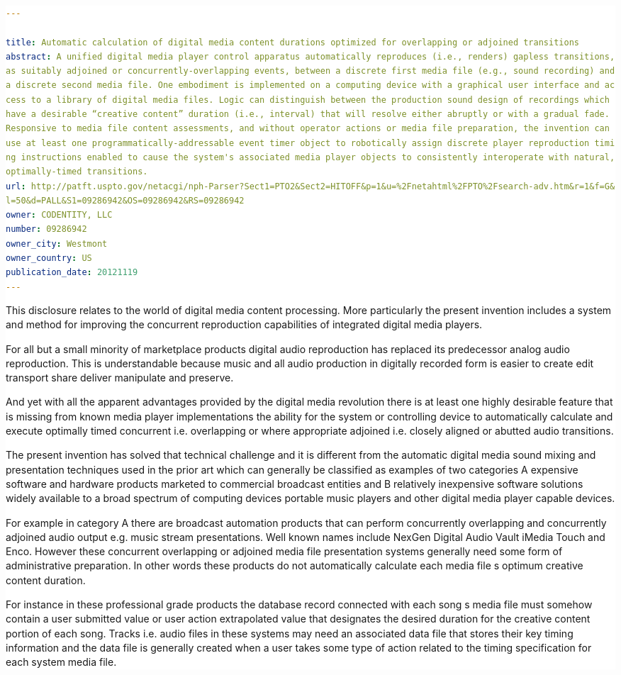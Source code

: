 ```yaml
---

title: Automatic calculation of digital media content durations optimized for overlapping or adjoined transitions
abstract: A unified digital media player control apparatus automatically reproduces (i.e., renders) gapless transitions, as suitably adjoined or concurrently-overlapping events, between a discrete first media file (e.g., sound recording) and a discrete second media file. One embodiment is implemented on a computing device with a graphical user interface and access to a library of digital media files. Logic can distinguish between the production sound design of recordings which have a desirable “creative content” duration (i.e., interval) that will resolve either abruptly or with a gradual fade. Responsive to media file content assessments, and without operator actions or media file preparation, the invention can use at least one programmatically-addressable event timer object to robotically assign discrete player reproduction timing instructions enabled to cause the system's associated media player objects to consistently interoperate with natural, optimally-timed transitions.
url: http://patft.uspto.gov/netacgi/nph-Parser?Sect1=PTO2&Sect2=HITOFF&p=1&u=%2Fnetahtml%2FPTO%2Fsearch-adv.htm&r=1&f=G&l=50&d=PALL&S1=09286942&OS=09286942&RS=09286942
owner: CODENTITY, LLC
number: 09286942
owner_city: Westmont
owner_country: US
publication_date: 20121119
---
```

This disclosure relates to the world of digital media content processing. More particularly the present invention includes a system and method for improving the concurrent reproduction capabilities of integrated digital media players.

For all but a small minority of marketplace products digital audio reproduction has replaced its predecessor analog audio reproduction. This is understandable because music and all audio production in digitally recorded form is easier to create edit transport share deliver manipulate and preserve.

And yet with all the apparent advantages provided by the digital media revolution there is at least one highly desirable feature that is missing from known media player implementations the ability for the system or controlling device to automatically calculate and execute optimally timed concurrent i.e. overlapping or where appropriate adjoined i.e. closely aligned or abutted audio transitions.

The present invention has solved that technical challenge and it is different from the automatic digital media sound mixing and presentation techniques used in the prior art which can generally be classified as examples of two categories A expensive software and hardware products marketed to commercial broadcast entities and B relatively inexpensive software solutions widely available to a broad spectrum of computing devices portable music players and other digital media player capable devices.

For example in category A there are broadcast automation products that can perform concurrently overlapping and concurrently adjoined audio output e.g. music stream presentations. Well known names include NexGen Digital Audio Vault iMedia Touch and Enco. However these concurrent overlapping or adjoined media file presentation systems generally need some form of administrative preparation. In other words these products do not automatically calculate each media file s optimum creative content duration.

For instance in these professional grade products the database record connected with each song s media file must somehow contain a user submitted value or user action extrapolated value that designates the desired duration for the creative content portion of each song. Tracks i.e. audio files in these systems may need an associated data file that stores their key timing information and the data file is generally created when a user takes some type of action related to the timing specification for each system media file.
